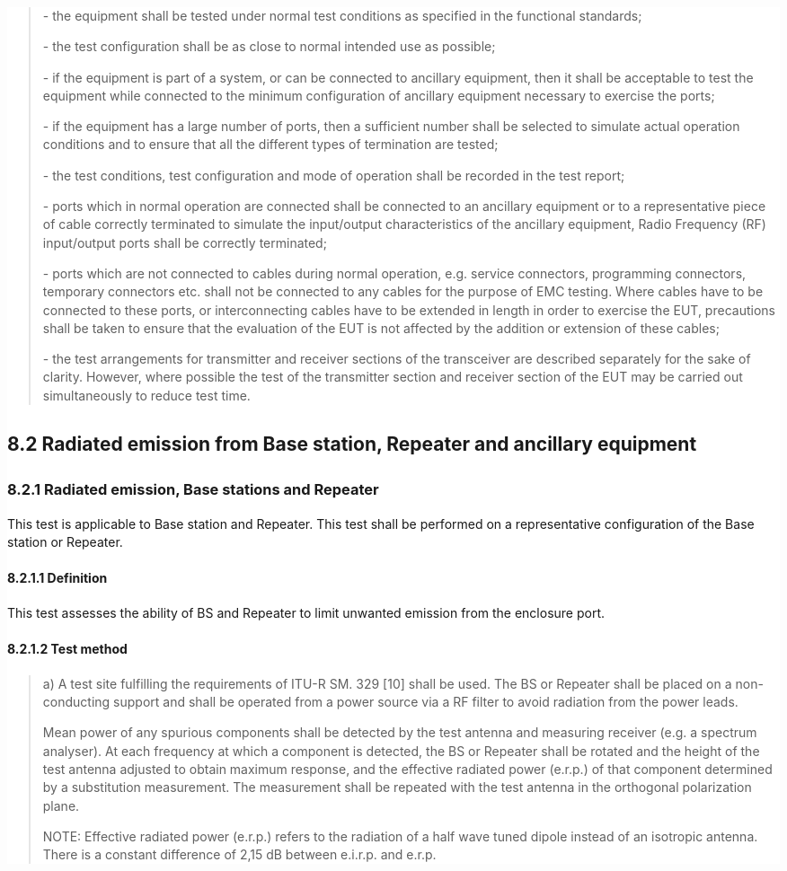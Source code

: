 > \- the equipment shall be tested under normal test conditions as specified
> in the functional standards;
>
> \- the test configuration shall be as close to normal intended use as
> possible;
>
> \- if the equipment is part of a system, or can be connected to ancillary
> equipment, then it shall be acceptable to test the equipment while connected
> to the minimum configuration of ancillary equipment necessary to exercise
> the ports;
>
> \- if the equipment has a large number of ports, then a sufficient number
> shall be selected to simulate actual operation conditions and to ensure that
> all the different types of termination are tested;
>
> \- the test conditions, test configuration and mode of operation shall be
> recorded in the test report;
>
> \- ports which in normal operation are connected shall be connected to an
> ancillary equipment or to a representative piece of cable correctly
> terminated to simulate the input/output characteristics of the ancillary
> equipment, Radio Frequency (RF) input/output ports shall be correctly
> terminated;
>
> \- ports which are not connected to cables during normal operation, e.g.
> service connectors, programming connectors, temporary connectors etc. shall
> not be connected to any cables for the purpose of EMC testing. Where cables
> have to be connected to these ports, or interconnecting cables have to be
> extended in length in order to exercise the EUT, precautions shall be taken
> to ensure that the evaluation of the EUT is not affected by the addition or
> extension of these cables;
>
> \- the test arrangements for transmitter and receiver sections of the
> transceiver are described separately for the sake of clarity. However, where
> possible the test of the transmitter section and receiver section of the EUT
> may be carried out simultaneously to reduce test time.
## 8.2 Radiated emission from Base station, Repeater and ancillary equipment
### 8.2.1 Radiated emission, Base stations and Repeater
This test is applicable to Base station and Repeater. This test shall be
performed on a representative configuration of the Base station or Repeater.
#### 8.2.1.1 Definition
This test assesses the ability of BS and Repeater to limit unwanted emission
from the enclosure port.
#### 8.2.1.2 Test method
> a) A test site fulfilling the requirements of ITU-R SM. 329 [10] shall be
> used. The BS or Repeater shall be placed on a non-conducting support and
> shall be operated from a power source via a RF filter to avoid radiation
> from the power leads.
>
> Mean power of any spurious components shall be detected by the test antenna
> and measuring receiver (e.g. a spectrum analyser). At each frequency at
> which a component is detected, the BS or Repeater shall be rotated and the
> height of the test antenna adjusted to obtain maximum response, and the
> effective radiated power (e.r.p.) of that component determined by a
> substitution measurement. The measurement shall be repeated with the test
> antenna in the orthogonal polarization plane.
>
> NOTE: Effective radiated power (e.r.p.) refers to the radiation of a half
> wave tuned dipole instead of an isotropic antenna. There is a constant
> difference of 2,15 dB between e.i.r.p. and e.r.p.